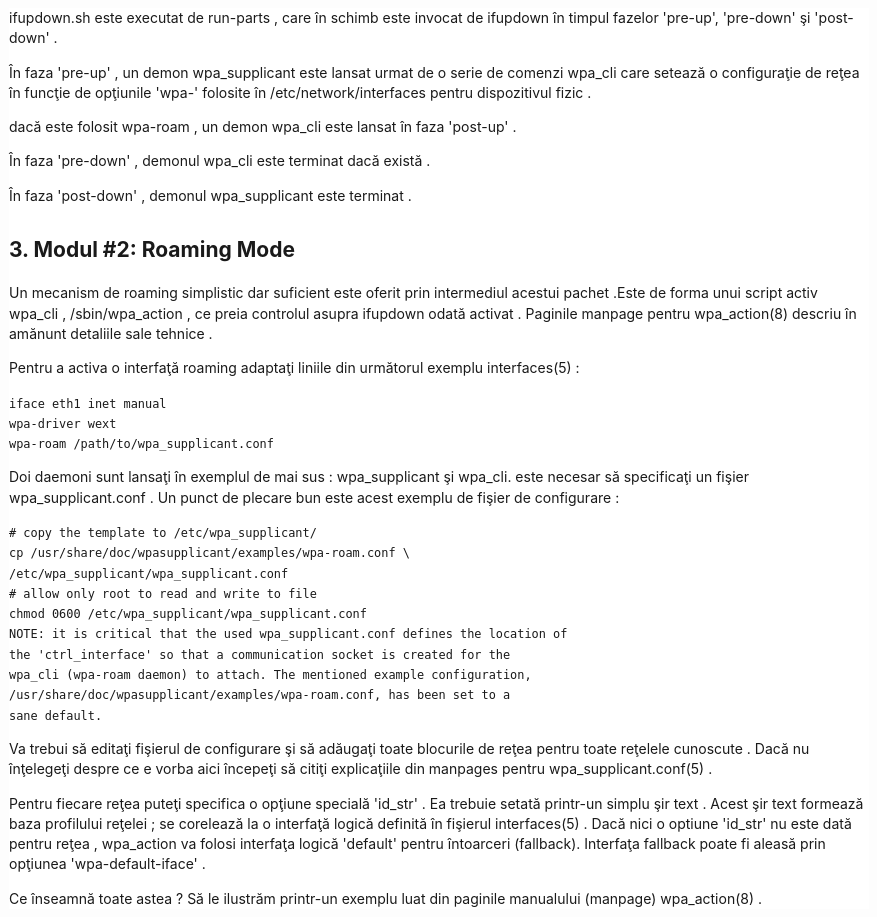 ifupdown.sh este executat de run-parts , care în schimb este invocat de ifupdown în timpul fazelor 'pre-up', 'pre-down' şi 'post-down' .

În faza 'pre-up' , un demon wpa_supplicant este lansat urmat de o serie de comenzi wpa_cli care setează o configuraţie de reţea în funcţie de opţiunile 'wpa-' folosite în /etc/network/interfaces pentru dispozitivul fizic .

dacă este folosit wpa-roam , un demon wpa_cli este lansat în faza 'post-up' .

În faza 'pre-down' , demonul wpa_cli este terminat dacă există .

În faza 'post-down' , demonul wpa_supplicant este terminat .

## 3. Modul #2: Roaming Mode

Un mecanism de roaming simplistic dar suficient este oferit prin intermediul acestui pachet .Este de forma unui script activ wpa_cli , /sbin/wpa_action , ce preia controlul asupra ifupdown odată activat . Paginile manpage pentru wpa_action(8) descriu în amănunt detaliile sale tehnice .

Pentru a activa o interfaţă roaming adaptaţi liniile din următorul exemplu interfaces(5) :

~~~  
iface eth1 inet manual  
wpa-driver wext  
wpa-roam /path/to/wpa_supplicant.conf  
~~~

Doi daemoni sunt lansaţi în exemplul de mai sus : wpa_supplicant şi wpa_cli. este necesar să specificaţi un fişier wpa_supplicant.conf . Un punct de plecare bun este acest exemplu de fişier de configurare :

~~~  
# copy the template to /etc/wpa_supplicant/  
cp /usr/share/doc/wpasupplicant/examples/wpa-roam.conf \  
/etc/wpa_supplicant/wpa_supplicant.conf  
# allow only root to read and write to file  
chmod 0600 /etc/wpa_supplicant/wpa_supplicant.conf  
NOTE: it is critical that the used wpa_supplicant.conf defines the location of  
the 'ctrl_interface' so that a communication socket is created for the  
wpa_cli (wpa-roam daemon) to attach. The mentioned example configuration,  
/usr/share/doc/wpasupplicant/examples/wpa-roam.conf, has been set to a  
sane default.  
~~~

Va trebui să editaţi fişierul de configurare şi să adăugaţi toate blocurile de reţea pentru toate reţelele cunoscute . Dacă nu înţelegeţi despre ce e vorba aici începeţi să citiţi explicaţiile din manpages pentru wpa_supplicant.conf(5) .

Pentru fiecare reţea puteţi specifica o opţiune specială 'id_str' . Ea trebuie setată printr-un simplu şir text . Acest şir text formează baza profilului reţelei ; se corelează la o interfaţă logică definită în fişierul interfaces(5) . Dacă nici o optiune 'id_str' nu este dată pentru reţea , wpa_action va folosi interfaţa logică 'default' pentru întoarceri (fallback). Interfaţa fallback poate fi aleasă prin opţiunea 'wpa-default-iface' .

Ce înseamnă toate astea ? Să le ilustrăm printr-un exemplu luat din paginile manualului (manpage) wpa_action(8) .
